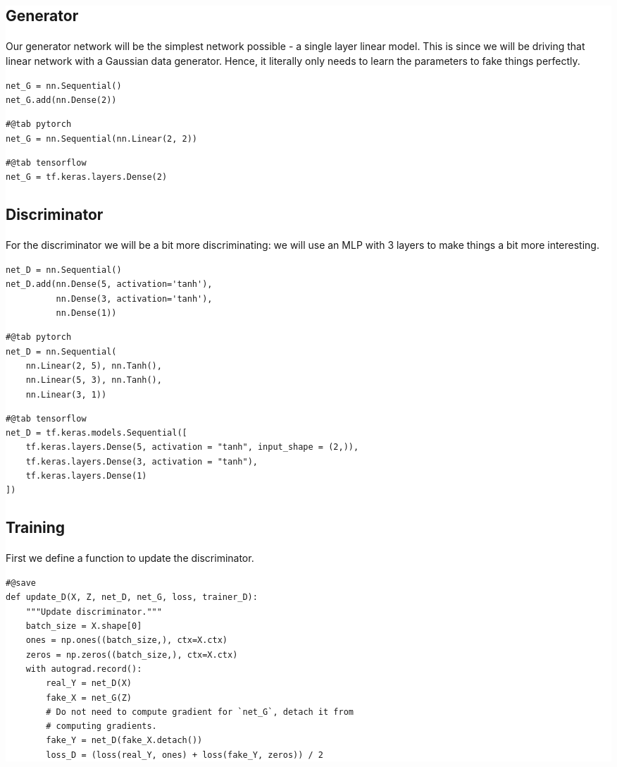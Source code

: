 ## Generator

Our generator network will be the simplest network possible - a single layer linear model. This is since we will be driving that linear network with a Gaussian data generator. Hence, it literally only needs to learn the parameters to fake things perfectly.

```{.python .input}
net_G = nn.Sequential()
net_G.add(nn.Dense(2))
```

```{.python .input}
#@tab pytorch
net_G = nn.Sequential(nn.Linear(2, 2))
```

```{.python .input}
#@tab tensorflow
net_G = tf.keras.layers.Dense(2)
```

## Discriminator

For the discriminator we will be a bit more discriminating: we will use an MLP with 3 layers to make things a bit more interesting.

```{.python .input}
net_D = nn.Sequential()
net_D.add(nn.Dense(5, activation='tanh'),
          nn.Dense(3, activation='tanh'),
          nn.Dense(1))
```

```{.python .input}
#@tab pytorch
net_D = nn.Sequential(
    nn.Linear(2, 5), nn.Tanh(),
    nn.Linear(5, 3), nn.Tanh(),
    nn.Linear(3, 1))
```

```{.python .input}
#@tab tensorflow
net_D = tf.keras.models.Sequential([
    tf.keras.layers.Dense(5, activation = "tanh", input_shape = (2,)),
    tf.keras.layers.Dense(3, activation = "tanh"),
    tf.keras.layers.Dense(1)
])
```

## Training

First we define a function to update the discriminator.

```{.python .input}
#@save
def update_D(X, Z, net_D, net_G, loss, trainer_D):
    """Update discriminator."""
    batch_size = X.shape[0]
    ones = np.ones((batch_size,), ctx=X.ctx)
    zeros = np.zeros((batch_size,), ctx=X.ctx)
    with autograd.record():
        real_Y = net_D(X)
        fake_X = net_G(Z)
        # Do not need to compute gradient for `net_G`, detach it from
        # computing gradients.
        fake_Y = net_D(fake_X.detach())
        loss_D = (loss(real_Y, ones) + loss(fake_Y, zeros)) / 2
```